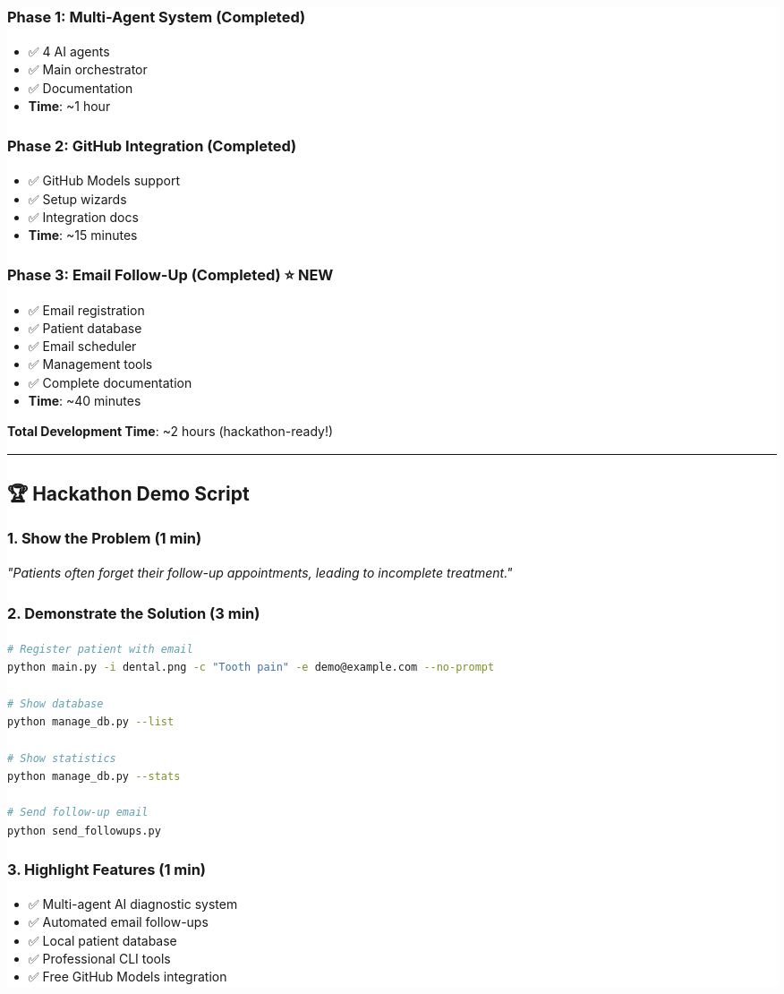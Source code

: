 ### Phase 1: Multi-Agent System (Completed)
- ✅ 4 AI agents
- ✅ Main orchestrator
- ✅ Documentation
- **Time**: ~1 hour

### Phase 2: GitHub Integration (Completed)
- ✅ GitHub Models support
- ✅ Setup wizards
- ✅ Integration docs
- **Time**: ~15 minutes

### Phase 3: Email Follow-Up (Completed) ⭐ NEW
- ✅ Email registration
- ✅ Patient database
- ✅ Email scheduler
- ✅ Management tools
- ✅ Complete documentation
- **Time**: ~40 minutes

**Total Development Time**: ~2 hours (hackathon-ready!)

---

## 🏆 Hackathon Demo Script

### 1. Show the Problem (1 min)
*"Patients often forget their follow-up appointments, leading to incomplete treatment."*

### 2. Demonstrate the Solution (3 min)
```bash
# Register patient with email
python main.py -i dental.png -c "Tooth pain" -e demo@example.com --no-prompt

# Show database
python manage_db.py --list

# Show statistics
python manage_db.py --stats

# Send follow-up email
python send_followups.py
```

### 3. Highlight Features (1 min)
- ✅ Multi-agent AI diagnostic system
- ✅ Automated email follow-ups
- ✅ Local patient database
- ✅ Professional CLI tools
- ✅ Free GitHub Models integration
